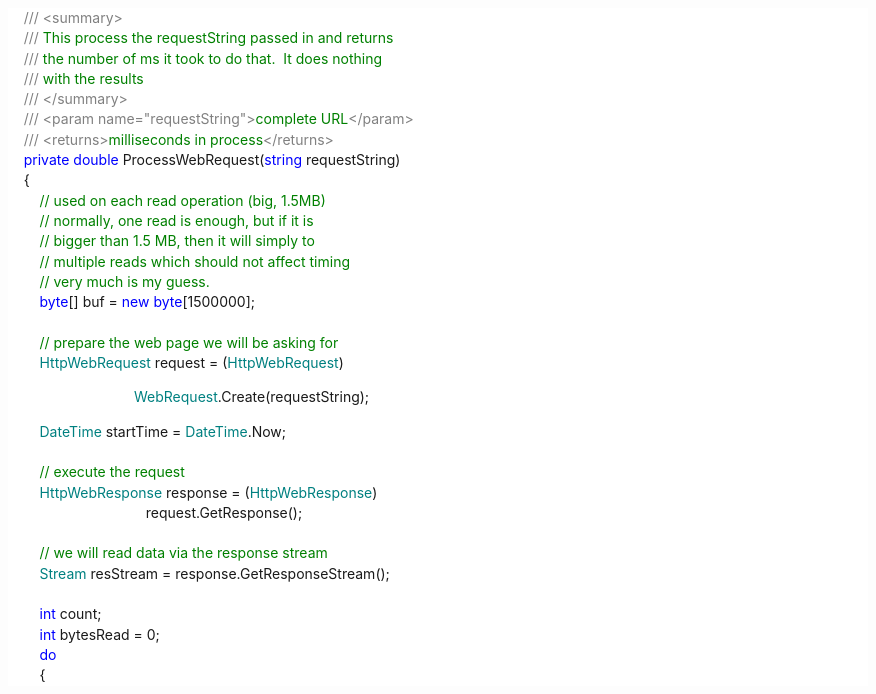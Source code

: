 <p style="margin: 0px">&#160;&#160;&#160; <span style="color: gray">///</span><span style="color: green"> </span><span style="color: gray">&lt;summary&gt;</span></p>
<p style="margin: 0px">&#160;&#160;&#160; <span style="color: gray">///</span><span style="color: green"> This process the requestString passed in and returns</span></p>
<p style="margin: 0px">&#160;&#160;&#160; <span style="color: gray">///</span><span style="color: green"> the number of ms it took to do that.&#160; It does nothing</span></p>
<p style="margin: 0px">&#160;&#160;&#160; <span style="color: gray">///</span><span style="color: green"> with the results</span></p>
<p style="margin: 0px">&#160;&#160;&#160; <span style="color: gray">///</span><span style="color: green"> </span><span style="color: gray">&lt;/summary&gt;</span></p>
<p style="margin: 0px">&#160;&#160;&#160; <span style="color: gray">///</span><span style="color: green"> </span><span style="color: gray">&lt;param name=&quot;requestString&quot;&gt;</span><span style="color: green">complete URL</span><span style="color: gray">&lt;/param&gt;</span></p>
<p style="margin: 0px">&#160;&#160;&#160; <span style="color: gray">///</span><span style="color: green"> </span><span style="color: gray">&lt;returns&gt;</span><span style="color: green">milliseconds in process</span><span style="color: gray">&lt;/returns&gt;</span></p>
<p style="margin: 0px">&#160;&#160;&#160; <span style="color: blue">private</span> <span style="color: blue">double</span> ProcessWebRequest(<span style="color: blue">string</span> requestString)</p>
<p style="margin: 0px">&#160;&#160;&#160; {</p>
<p style="margin: 0px">&#160;&#160;&#160;&#160;&#160;&#160;&#160; <span style="color: green">// used on each read operation (big, 1.5MB)</span></p>
<p style="margin: 0px">&#160;&#160;&#160;&#160;&#160;&#160;&#160; <span style="color: green">// normally, one read is enough, but if it is</span></p>
<p style="margin: 0px">&#160;&#160;&#160;&#160;&#160;&#160;&#160; <span style="color: green">// bigger than 1.5 MB, then it will simply to</span></p>
<p style="margin: 0px">&#160;&#160;&#160;&#160;&#160;&#160;&#160; <span style="color: green">// multiple reads which should not affect timing</span></p>
<p style="margin: 0px">&#160;&#160;&#160;&#160;&#160;&#160;&#160; <span style="color: green">// very much is my guess.</span></p>
<p style="margin: 0px">&#160;&#160;&#160;&#160;&#160;&#160;&#160; <span style="color: blue">byte</span>[] buf = <span style="color: blue">new</span> <span style="color: blue">byte</span>[1500000];</p>
<p style="margin: 0px">&#160;</p>
<p style="margin: 0px">&#160;&#160;&#160;&#160;&#160;&#160;&#160; <span style="color: green">// prepare the web page we will be asking for</span></p>
<p style="margin: 0px">&#160;&#160;&#160;&#160;&#160;&#160;&#160; <span style="color: teal">HttpWebRequest</span> request = (<span style="color: teal">HttpWebRequest</span>)</p>
<p>&#160;&#160;&#160;&#160;&#160;&#160;&#160;&#160;&#160;&#160;&#160;&#160;&#160;&#160;&#160;&#160;&#160;&#160;&#160;&#160;&#160;&#160;&#160;&#160;&#160;&#160;&#160;&#160;&#160;&#160;&#160; <span style="color: teal">WebRequest</span>.Create(requestString);</p>
<p style="margin: 0px">&#160;&#160;&#160;&#160;&#160;&#160;&#160; <span style="color: teal">DateTime</span> startTime = <span style="color: teal">DateTime</span>.Now;</p>
<p style="margin: 0px">&#160;</p>
<p style="margin: 0px">&#160;&#160;&#160;&#160;&#160;&#160;&#160; <span style="color: green">// execute the request</span></p>
<p style="margin: 0px">&#160;&#160;&#160;&#160;&#160;&#160;&#160; <span style="color: teal">HttpWebResponse</span> response = (<span style="color: teal">HttpWebResponse</span>)</p>
<p style="margin: 0px">&#160;&#160;&#160;&#160;&#160;&#160;&#160;&#160;&#160;&#160;&#160;&#160;&#160;&#160;&#160;&#160;&#160;&#160;&#160;&#160;&#160;&#160;&#160;&#160;&#160;&#160;&#160;&#160;&#160;&#160;&#160;&#160;&#160;&#160; request.GetResponse();</p>
<p style="margin: 0px">&#160;</p>
<p style="margin: 0px">&#160;&#160;&#160;&#160;&#160;&#160;&#160; <span style="color: green">// we will read data via the response stream</span></p>
<p style="margin: 0px">&#160;&#160;&#160;&#160;&#160;&#160;&#160; <span style="color: teal">Stream</span> resStream = response.GetResponseStream();</p>
<p style="margin: 0px">&#160;</p>
<p style="margin: 0px">&#160;&#160;&#160;&#160;&#160;&#160;&#160; <span style="color: blue">int</span> count;</p>
<p style="margin: 0px">&#160;&#160;&#160;&#160;&#160;&#160;&#160; <span style="color: blue">int</span> bytesRead = 0;</p>
<p style="margin: 0px">&#160;&#160;&#160;&#160;&#160;&#160;&#160; <span style="color: blue">do</span></p>
<p style="margin: 0px">&#160;&#160;&#160;&#160;&#160;&#160;&#160; {</p>